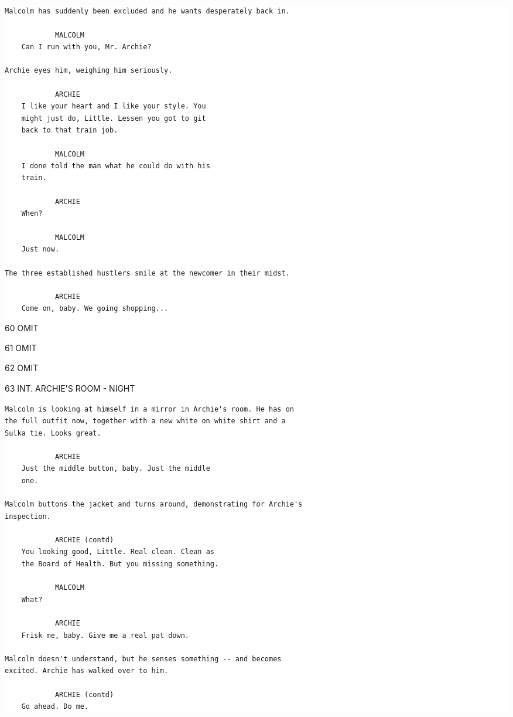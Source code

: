 	Malcolm has suddenly been excluded and he wants desperately back in.
 
				MALCOLM 
		Can I run with you, Mr. Archie?
 
	Archie eyes him, weighing him seriously.
 
				ARCHIE 
		I like your heart and I like your style. You 
		might just do, Little. Lessen you got to git 
		back to that train job.
 
				MALCOLM 
		I done told the man what he could do with his 
		train.
 
				ARCHIE 
		When?
 
				MALCOLM 
		Just now.
 
	The three established hustlers smile at the newcomer in their midst.
 
				ARCHIE 
		Come on, baby. We going shopping...

60	OMIT

61	OMIT

62	OMIT
 
63 	INT. ARCHIE'S ROOM - NIGHT
 
	Malcolm is looking at himself in a mirror in Archie's room. He has on 
	the full outfit now, together with a new white on white shirt and a 
	Sulka tie. Looks great.
 
				ARCHIE
		Just the middle button, baby. Just the middle 
		one.
 
	Malcolm buttons the jacket and turns around, demonstrating for Archie's 
	inspection.
 
				ARCHIE (contd) 
		You looking good, Little. Real clean. Clean as 
		the Board of Health. But you missing something.
 
				MALCOLM 
		What?
 
				ARCHIE 
		Frisk me, baby. Give me a real pat down.
 
	Malcolm doesn't understand, but he senses something -- and becomes 
	excited. Archie has walked over to him.
 
				ARCHIE (contd) 
		Go ahead. Do me.
 